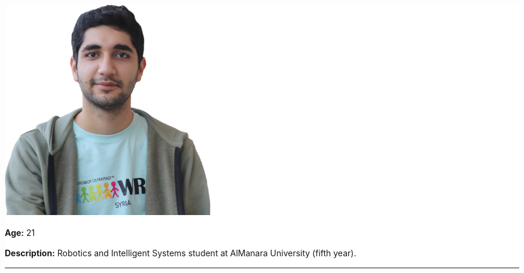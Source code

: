   <img src="./other/figs/Ammar Daher.png" alt="Ammar Daher" width="40%">
</p>

**Age:** 21

**Description:** Robotics and Intelligent Systems student at AlManara University (fifth year).

---
